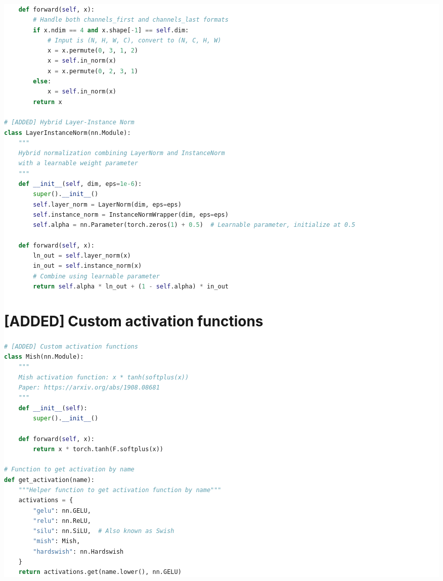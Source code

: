 ```python
    def forward(self, x):
        # Handle both channels_first and channels_last formats
        if x.ndim == 4 and x.shape[-1] == self.dim:
            # Input is (N, H, W, C), convert to (N, C, H, W)
            x = x.permute(0, 3, 1, 2)
            x = self.in_norm(x)
            x = x.permute(0, 2, 3, 1)
        else:
            x = self.in_norm(x)
        return x

# [ADDED] Hybrid Layer-Instance Norm
class LayerInstanceNorm(nn.Module):
    """
    Hybrid normalization combining LayerNorm and InstanceNorm
    with a learnable weight parameter
    """
    def __init__(self, dim, eps=1e-6):
        super().__init__()
        self.layer_norm = LayerNorm(dim, eps=eps)
        self.instance_norm = InstanceNormWrapper(dim, eps=eps)
        self.alpha = nn.Parameter(torch.zeros(1) + 0.5)  # Learnable parameter, initialize at 0.5
        
    def forward(self, x):
        ln_out = self.layer_norm(x)
        in_out = self.instance_norm(x)
        # Combine using learnable parameter
        return self.alpha * ln_out + (1 - self.alpha) * in_out
```

# [ADDED] Custom activation functions


```python
# [ADDED] Custom activation functions
class Mish(nn.Module):
    """
    Mish activation function: x * tanh(softplus(x))
    Paper: https://arxiv.org/abs/1908.08681
    """
    def __init__(self):
        super().__init__()
    
    def forward(self, x):
        return x * torch.tanh(F.softplus(x))

# Function to get activation by name
def get_activation(name):
    """Helper function to get activation function by name"""
    activations = {
        "gelu": nn.GELU,
        "relu": nn.ReLU,
        "silu": nn.SiLU,  # Also known as Swish
        "mish": Mish,
        "hardswish": nn.Hardswish
    }
    return activations.get(name.lower(), nn.GELU)
```
